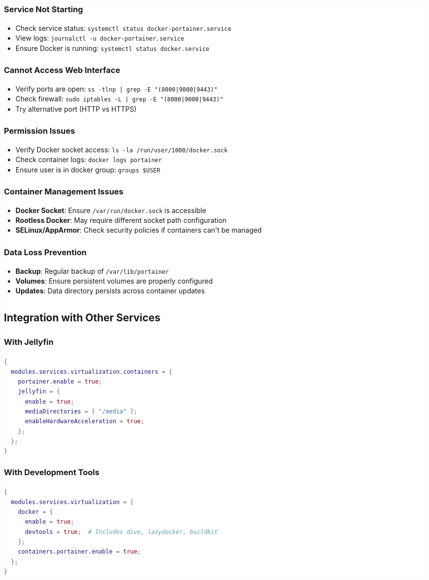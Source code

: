 ### Service Not Starting

- Check service status: `systemctl status docker-portainer.service`
- View logs: `journalctl -u docker-portainer.service`
- Ensure Docker is running: `systemctl status docker.service`

### Cannot Access Web Interface

- Verify ports are open: `ss -tlnp | grep -E "(8000|9000|9443)"`
- Check firewall: `sudo iptables -L | grep -E "(8000|9000|9443)"`
- Try alternative port (HTTP vs HTTPS)

### Permission Issues

- Verify Docker socket access: `ls -la /run/user/1000/docker.sock`
- Check container logs: `docker logs portainer`
- Ensure user is in docker group: `groups $USER`

### Container Management Issues

- **Docker Socket**: Ensure `/var/run/docker.sock` is accessible
- **Rootless Docker**: May require different socket path configuration
- **SELinux/AppArmor**: Check security policies if containers can't be managed

### Data Loss Prevention

- **Backup**: Regular backup of `/var/lib/portainer`
- **Volumes**: Ensure persistent volumes are properly configured
- **Updates**: Data directory persists across container updates

## Integration with Other Services

### With Jellyfin

```nix
{
  modules.services.virtualization.containers = {
    portainer.enable = true;
    jellyfin = {
      enable = true;
      mediaDirectories = [ "/media" ];
      enableHardwareAcceleration = true;
    };
  };
}
```

### With Development Tools

```nix
{
  modules.services.virtualization = {
    docker = {
      enable = true;
      devtools = true;  # Includes dive, lazydocker, buildkit
    };
    containers.portainer.enable = true;
  };
}
```
